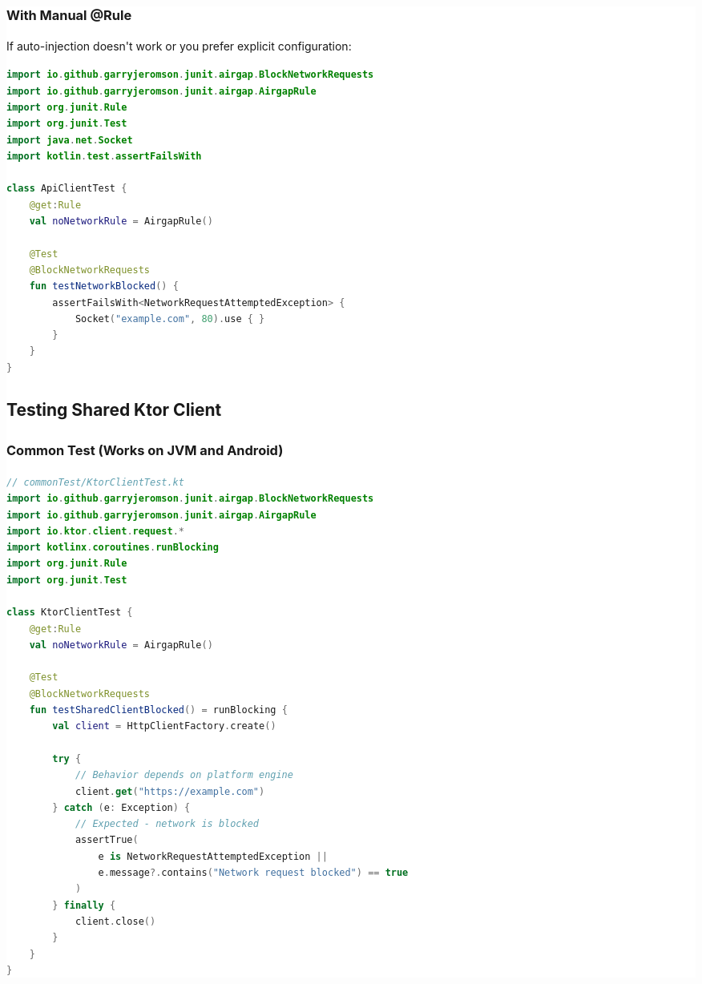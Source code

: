 ### With Manual @Rule

If auto-injection doesn't work or you prefer explicit configuration:

```kotlin
import io.github.garryjeromson.junit.airgap.BlockNetworkRequests
import io.github.garryjeromson.junit.airgap.AirgapRule
import org.junit.Rule
import org.junit.Test
import java.net.Socket
import kotlin.test.assertFailsWith

class ApiClientTest {
    @get:Rule
    val noNetworkRule = AirgapRule()

    @Test
    @BlockNetworkRequests
    fun testNetworkBlocked() {
        assertFailsWith<NetworkRequestAttemptedException> {
            Socket("example.com", 80).use { }
        }
    }
}
```

## Testing Shared Ktor Client

### Common Test (Works on JVM and Android)

```kotlin
// commonTest/KtorClientTest.kt
import io.github.garryjeromson.junit.airgap.BlockNetworkRequests
import io.github.garryjeromson.junit.airgap.AirgapRule
import io.ktor.client.request.*
import kotlinx.coroutines.runBlocking
import org.junit.Rule
import org.junit.Test

class KtorClientTest {
    @get:Rule
    val noNetworkRule = AirgapRule()

    @Test
    @BlockNetworkRequests
    fun testSharedClientBlocked() = runBlocking {
        val client = HttpClientFactory.create()

        try {
            // Behavior depends on platform engine
            client.get("https://example.com")
        } catch (e: Exception) {
            // Expected - network is blocked
            assertTrue(
                e is NetworkRequestAttemptedException ||
                e.message?.contains("Network request blocked") == true
            )
        } finally {
            client.close()
        }
    }
}
```
